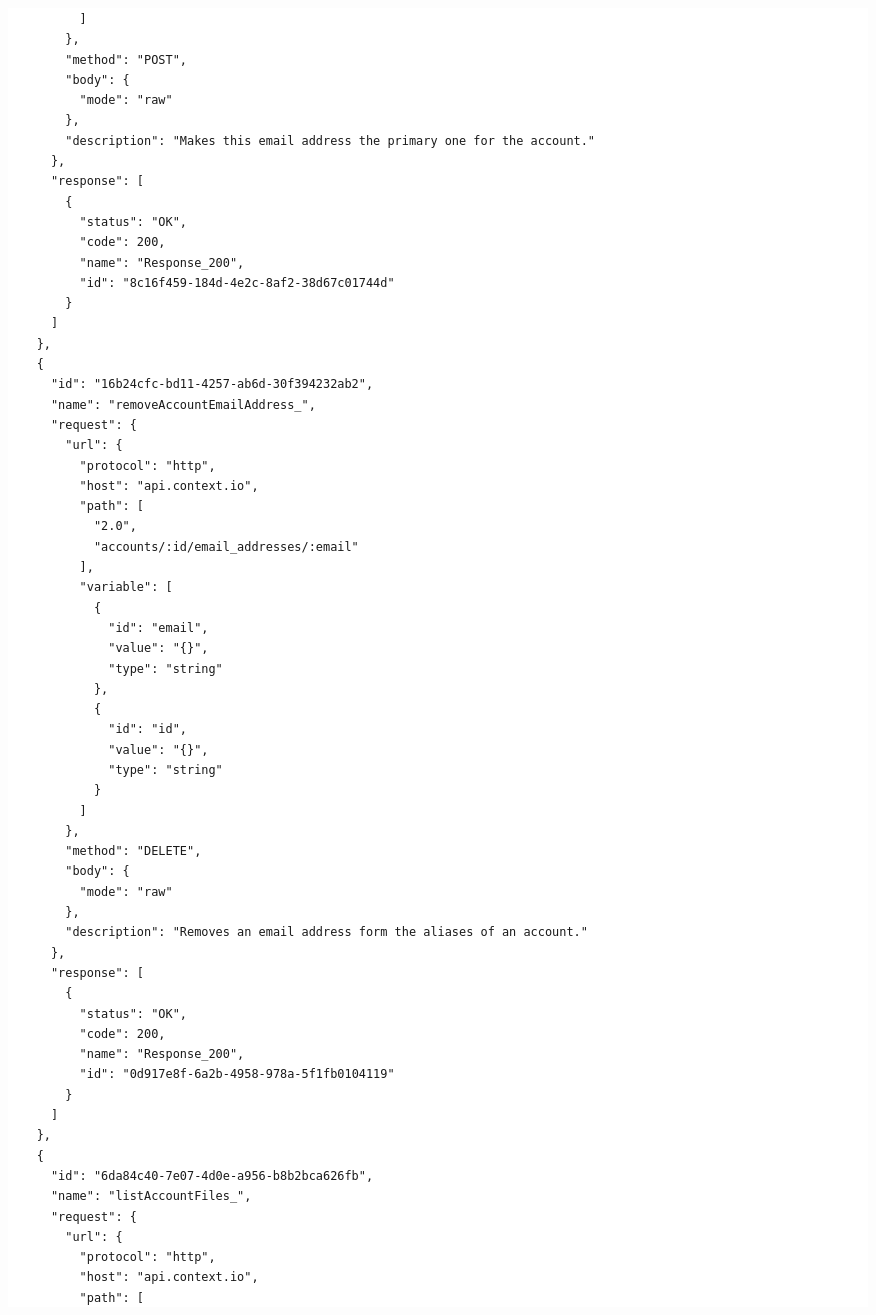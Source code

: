               ]
            },
            "method": "POST",
            "body": {
              "mode": "raw"
            },
            "description": "Makes this email address the primary one for the account."
          },
          "response": [
            {
              "status": "OK",
              "code": 200,
              "name": "Response_200",
              "id": "8c16f459-184d-4e2c-8af2-38d67c01744d"
            }
          ]
        },
        {
          "id": "16b24cfc-bd11-4257-ab6d-30f394232ab2",
          "name": "removeAccountEmailAddress_",
          "request": {
            "url": {
              "protocol": "http",
              "host": "api.context.io",
              "path": [
                "2.0",
                "accounts/:id/email_addresses/:email"
              ],
              "variable": [
                {
                  "id": "email",
                  "value": "{}",
                  "type": "string"
                },
                {
                  "id": "id",
                  "value": "{}",
                  "type": "string"
                }
              ]
            },
            "method": "DELETE",
            "body": {
              "mode": "raw"
            },
            "description": "Removes an email address form the aliases of an account."
          },
          "response": [
            {
              "status": "OK",
              "code": 200,
              "name": "Response_200",
              "id": "0d917e8f-6a2b-4958-978a-5f1fb0104119"
            }
          ]
        },
        {
          "id": "6da84c40-7e07-4d0e-a956-b8b2bca626fb",
          "name": "listAccountFiles_",
          "request": {
            "url": {
              "protocol": "http",
              "host": "api.context.io",
              "path": [